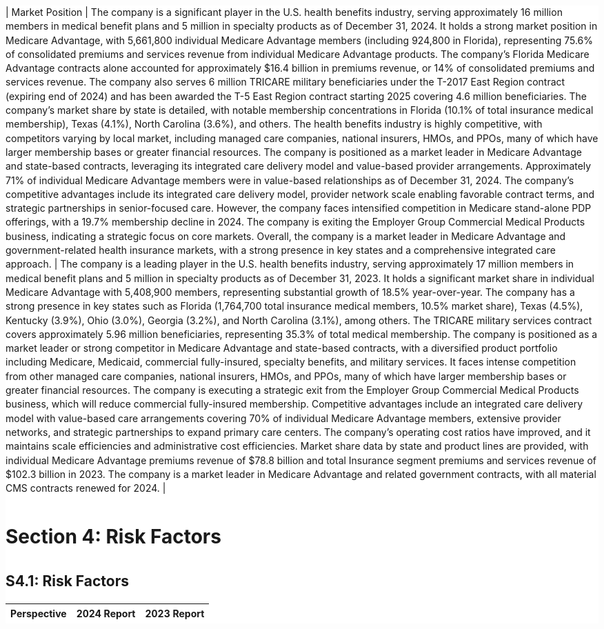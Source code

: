 | Market Position | The company is a significant player in the U.S. health benefits industry, serving approximately 16 million members in medical benefit plans and 5 million in specialty products as of December 31, 2024. It holds a strong market position in Medicare Advantage, with 5,661,800 individual Medicare Advantage members (including 924,800 in Florida), representing 75.6% of consolidated premiums and services revenue from individual Medicare Advantage products. The company’s Florida Medicare Advantage contracts alone accounted for approximately $16.4 billion in premiums revenue, or 14% of consolidated premiums and services revenue. The company also serves 6 million TRICARE military beneficiaries under the T-2017 East Region contract (expiring end of 2024) and has been awarded the T-5 East Region contract starting 2025 covering 4.6 million beneficiaries. The company’s market share by state is detailed, with notable membership concentrations in Florida (10.1% of total insurance medical membership), Texas (4.1%), North Carolina (3.6%), and others. The health benefits industry is highly competitive, with competitors varying by local market, including managed care companies, national insurers, HMOs, and PPOs, many of which have larger membership bases or greater financial resources. The company is positioned as a market leader in Medicare Advantage and state-based contracts, leveraging its integrated care delivery model and value-based provider arrangements. Approximately 71% of individual Medicare Advantage members were in value-based relationships as of December 31, 2024. The company’s competitive advantages include its integrated care delivery model, provider network scale enabling favorable contract terms, and strategic partnerships in senior-focused care. However, the company faces intensified competition in Medicare stand-alone PDP offerings, with a 19.7% membership decline in 2024. The company is exiting the Employer Group Commercial Medical Products business, indicating a strategic focus on core markets. Overall, the company is a market leader in Medicare Advantage and government-related health insurance markets, with a strong presence in key states and a comprehensive integrated care approach. | The company is a leading player in the U.S. health benefits industry, serving approximately 17 million members in medical benefit plans and 5 million in specialty products as of December 31, 2023. It holds a significant market share in individual Medicare Advantage with 5,408,900 members, representing substantial growth of 18.5% year-over-year. The company has a strong presence in key states such as Florida (1,764,700 total insurance medical members, 10.5% market share), Texas (4.5%), Kentucky (3.9%), Ohio (3.0%), Georgia (3.2%), and North Carolina (3.1%), among others. The TRICARE military services contract covers approximately 5.96 million beneficiaries, representing 35.3% of total medical membership. The company is positioned as a market leader or strong competitor in Medicare Advantage and state-based contracts, with a diversified product portfolio including Medicare, Medicaid, commercial fully-insured, specialty benefits, and military services. It faces intense competition from other managed care companies, national insurers, HMOs, and PPOs, many of which have larger membership bases or greater financial resources. The company is executing a strategic exit from the Employer Group Commercial Medical Products business, which will reduce commercial fully-insured membership. Competitive advantages include an integrated care delivery model with value-based care arrangements covering 70% of individual Medicare Advantage members, extensive provider networks, and strategic partnerships to expand primary care centers. The company’s operating cost ratios have improved, and it maintains scale efficiencies and administrative cost efficiencies. Market share data by state and product lines are provided, with individual Medicare Advantage premiums revenue of $78.8 billion and total Insurance segment premiums and services revenue of $102.3 billion in 2023. The company is a market leader in Medicare Advantage and related government contracts, with all material CMS contracts renewed for 2024. |


# Section 4: Risk Factors

## S4.1: Risk Factors

| Perspective | 2024 Report | 2023 Report |
| :---- | :---- | :---- |